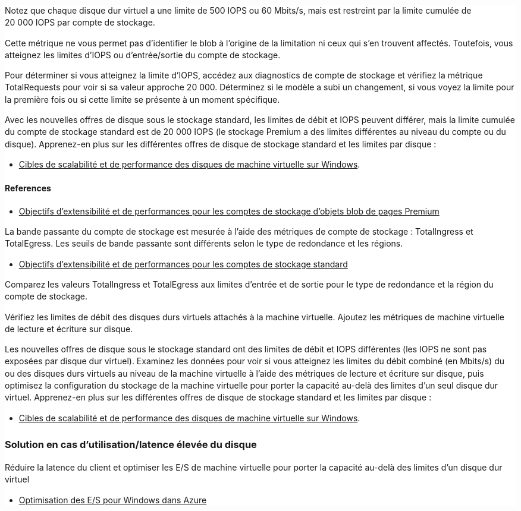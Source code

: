 Notez que chaque disque dur virtuel a une limite de 500 IOPS ou 60 Mbits/s, mais est restreint par la limite cumulée de 20 000 IOPS par compte de stockage.

Cette métrique ne vous permet pas d’identifier le blob à l’origine de la limitation ni ceux qui s’en trouvent affectés. Toutefois, vous atteignez les limites d’IOPS ou d’entrée/sortie du compte de stockage.

Pour déterminer si vous atteignez la limite d’IOPS, accédez aux diagnostics de compte de stockage et vérifiez la métrique TotalRequests pour voir si sa valeur approche 20 000. Déterminez si le modèle a subi un changement, si vous voyez la limite pour la première fois ou si cette limite se présente à un moment spécifique.

Avec les nouvelles offres de disque sous le stockage standard, les limites de débit et IOPS peuvent différer, mais la limite cumulée du compte de stockage standard est de 20 000 IOPS (le stockage Premium a des limites différentes au niveau du compte ou du disque). Apprenez-en plus sur les différentes offres de disque de stockage standard et les limites par disque :

* [Cibles de scalabilité et de performance des disques de machine virtuelle sur Windows](../windows/disk-scalability-targets.md).

#### <a name="references"></a>References

* [Objectifs d’extensibilité et de performances pour les comptes de stockage d’objets blob de pages Premium](../../storage/blobs/scalability-targets-premium-page-blobs.md)

La bande passante du compte de stockage est mesurée à l’aide des métriques de compte de stockage : TotalIngress et TotalEgress. Les seuils de bande passante sont différents selon le type de redondance et les régions.

* [Objectifs d’extensibilité et de performances pour les comptes de stockage standard](../../storage/common/scalability-targets-standard-account.md)

Comparez les valeurs TotalIngress et TotalEgress aux limites d’entrée et de sortie pour le type de redondance et la région du compte de stockage.

Vérifiez les limites de débit des disques durs virtuels attachés à la machine virtuelle. Ajoutez les métriques de machine virtuelle de lecture et écriture sur disque.

Les nouvelles offres de disque sous le stockage standard ont des limites de débit et IOPS différentes (les IOPS ne sont pas exposées par disque dur virtuel). Examinez les données pour voir si vous atteignez les limites du débit combiné (en Mbits/s) du ou des disques durs virtuels au niveau de la machine virtuelle à l’aide des métriques de lecture et écriture sur disque, puis optimisez la configuration du stockage de la machine virtuelle pour porter la capacité au-delà des limites d’un seul disque dur virtuel. Apprenez-en plus sur les différentes offres de disque de stockage standard et les limites par disque :

* [Cibles de scalabilité et de performance des disques de machine virtuelle sur Windows](../windows/disk-scalability-targets.md).

### <a name="high-disk-utilizationlatency-remediation"></a>Solution en cas d’utilisation/latence élevée du disque

Réduire la latence du client et optimiser les E/S de machine virtuelle pour porter la capacité au-delà des limites d’un disque dur virtuel

* [Optimisation des E/S pour Windows dans Azure](../../azure-sql/virtual-machines/windows/performance-guidelines-best-practices.md?toc=/azure/virtual-machines/windows/toc.json)
